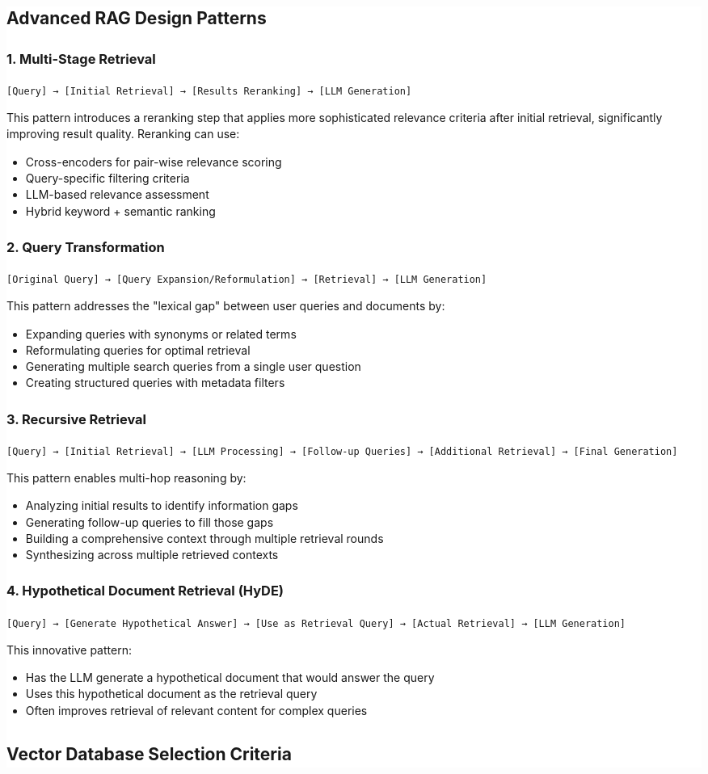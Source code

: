 ## Advanced RAG Design Patterns

### 1. Multi-Stage Retrieval

```
[Query] → [Initial Retrieval] → [Results Reranking] → [LLM Generation]
```

This pattern introduces a reranking step that applies more sophisticated relevance criteria after initial retrieval, significantly improving result quality. Reranking can use:

- Cross-encoders for pair-wise relevance scoring
- Query-specific filtering criteria
- LLM-based relevance assessment
- Hybrid keyword + semantic ranking

### 2. Query Transformation

```
[Original Query] → [Query Expansion/Reformulation] → [Retrieval] → [LLM Generation]
```

This pattern addresses the "lexical gap" between user queries and documents by:

- Expanding queries with synonyms or related terms
- Reformulating queries for optimal retrieval
- Generating multiple search queries from a single user question
- Creating structured queries with metadata filters

### 3. Recursive Retrieval

```
[Query] → [Initial Retrieval] → [LLM Processing] → [Follow-up Queries] → [Additional Retrieval] → [Final Generation]
```

This pattern enables multi-hop reasoning by:
- Analyzing initial results to identify information gaps
- Generating follow-up queries to fill those gaps
- Building a comprehensive context through multiple retrieval rounds
- Synthesizing across multiple retrieved contexts

### 4. Hypothetical Document Retrieval (HyDE)

```
[Query] → [Generate Hypothetical Answer] → [Use as Retrieval Query] → [Actual Retrieval] → [LLM Generation]
```

This innovative pattern:
- Has the LLM generate a hypothetical document that would answer the query
- Uses this hypothetical document as the retrieval query
- Often improves retrieval of relevant content for complex queries

## Vector Database Selection Criteria
